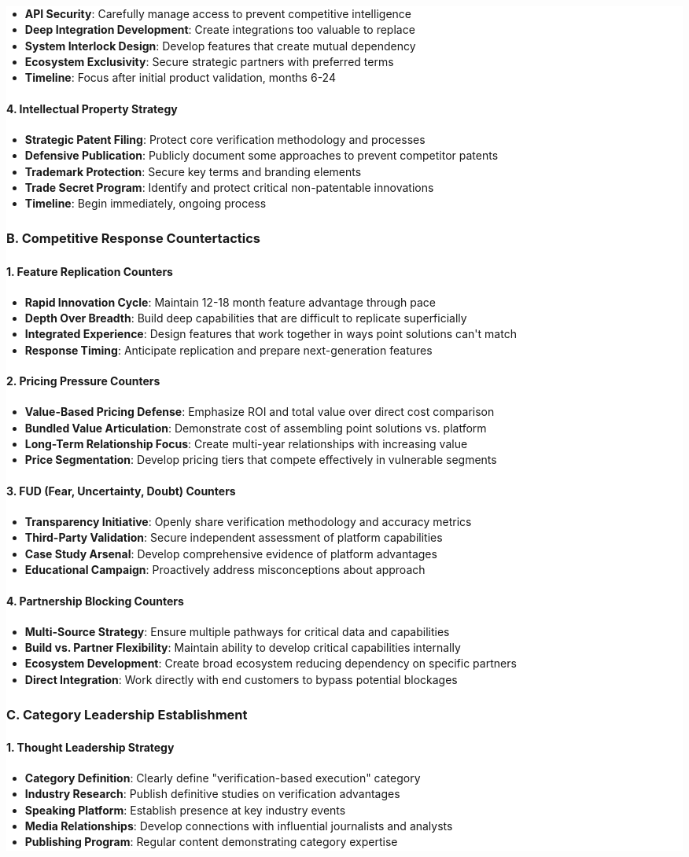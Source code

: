 - **API Security**: Carefully manage access to prevent competitive intelligence
- **Deep Integration Development**: Create integrations too valuable to replace
- **System Interlock Design**: Develop features that create mutual dependency
- **Ecosystem Exclusivity**: Secure strategic partners with preferred terms
- **Timeline**: Focus after initial product validation, months 6-24

#### 4. Intellectual Property Strategy

- **Strategic Patent Filing**: Protect core verification methodology and processes
- **Defensive Publication**: Publicly document some approaches to prevent competitor patents
- **Trademark Protection**: Secure key terms and branding elements
- **Trade Secret Program**: Identify and protect critical non-patentable innovations
- **Timeline**: Begin immediately, ongoing process

### B. Competitive Response Countertactics

#### 1. Feature Replication Counters

- **Rapid Innovation Cycle**: Maintain 12-18 month feature advantage through pace
- **Depth Over Breadth**: Build deep capabilities that are difficult to replicate superficially
- **Integrated Experience**: Design features that work together in ways point solutions can't match
- **Response Timing**: Anticipate replication and prepare next-generation features

#### 2. Pricing Pressure Counters

- **Value-Based Pricing Defense**: Emphasize ROI and total value over direct cost comparison
- **Bundled Value Articulation**: Demonstrate cost of assembling point solutions vs. platform
- **Long-Term Relationship Focus**: Create multi-year relationships with increasing value
- **Price Segmentation**: Develop pricing tiers that compete effectively in vulnerable segments

#### 3. FUD (Fear, Uncertainty, Doubt) Counters

- **Transparency Initiative**: Openly share verification methodology and accuracy metrics
- **Third-Party Validation**: Secure independent assessment of platform capabilities
- **Case Study Arsenal**: Develop comprehensive evidence of platform advantages
- **Educational Campaign**: Proactively address misconceptions about approach

#### 4. Partnership Blocking Counters

- **Multi-Source Strategy**: Ensure multiple pathways for critical data and capabilities
- **Build vs. Partner Flexibility**: Maintain ability to develop critical capabilities internally
- **Ecosystem Development**: Create broad ecosystem reducing dependency on specific partners
- **Direct Integration**: Work directly with end customers to bypass potential blockages

### C. Category Leadership Establishment

#### 1. Thought Leadership Strategy

- **Category Definition**: Clearly define "verification-based execution" category
- **Industry Research**: Publish definitive studies on verification advantages
- **Speaking Platform**: Establish presence at key industry events
- **Media Relationships**: Develop connections with influential journalists and analysts
- **Publishing Program**: Regular content demonstrating category expertise
